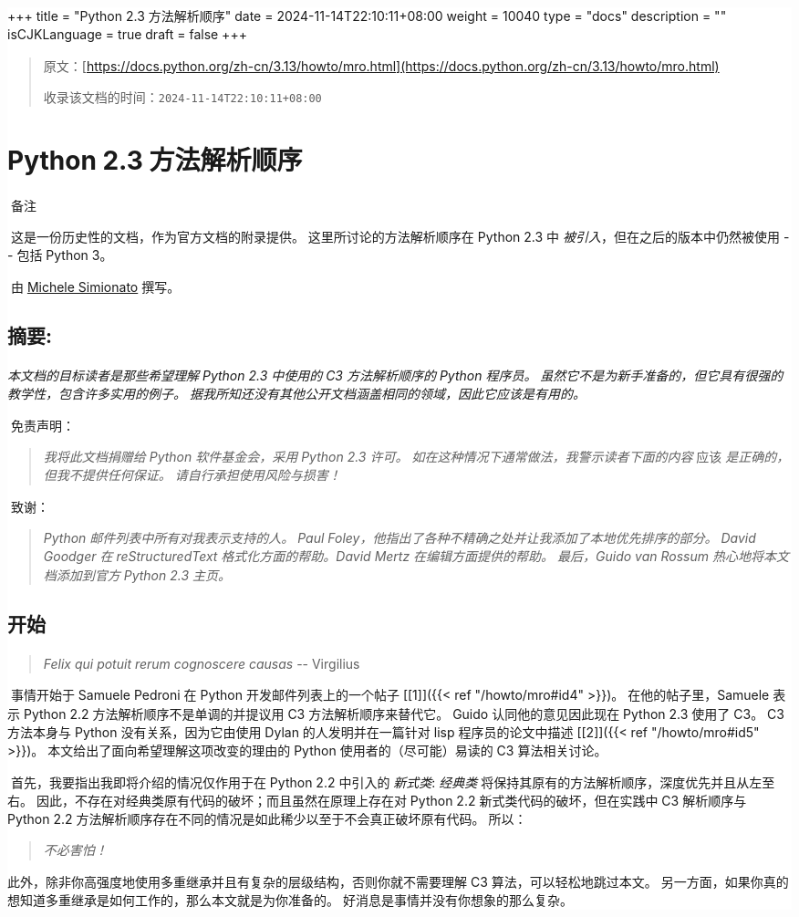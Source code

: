 +++
title = "Python 2.3 方法解析顺序"
date = 2024-11-14T22:10:11+08:00
weight = 10040
type = "docs"
description = ""
isCJKLanguage = true
draft = false
+++

> 原文：[https://docs.python.org/zh-cn/3.13/howto/mro.html](https://docs.python.org/zh-cn/3.13/howto/mro.html)
>
> 收录该文档的时间：`2024-11-14T22:10:11+08:00`

# Python 2.3 方法解析顺序

​	备注

 

​	这是一份历史性的文档，作为官方文档的附录提供。 这里所讨论的方法解析顺序在 Python 2.3 中 *被引入*，但在之后的版本中仍然被使用 -- 包括 Python 3。

​	由 [Michele Simionato](https://www.phyast.pitt.edu/~micheles/) 撰写。

## 摘要:

*本文档的目标读者是那些希望理解 Python 2.3 中使用的 C3 方法解析顺序的 Python 程序员。 虽然它不是为新手准备的，但它具有很强的教学性，包含许多实用的例子。 据我所知还没有其他公开文档涵盖相同的领域，因此它应该是有用的。*

​	免责声明：

> *我将此文档捐赠给 Python 软件基金会，采用 Python 2.3 许可。 如在这种情况下通常做法，我警示读者下面的内容* 应该 *是正确的，但我不提供任何保证。 请自行承担使用风险与损害！*

​	致谢：

> *Python 邮件列表中所有对我表示支持的人。 Paul Foley，他指出了各种不精确之处并让我添加了本地优先排序的部分。 David Goodger 在 reStructuredText 格式化方面的帮助。David Mertz 在编辑方面提供的帮助。 最后，Guido van Rossum 热心地将本文档添加到官方 Python 2.3 主页。*

## 开始

> *Felix qui potuit rerum cognoscere causas* -- Virgilius

​	事情开始于 Samuele Pedroni 在 Python 开发邮件列表上的一个帖子 [[1\]]({{< ref "/howto/mro#id4" >}})。 在他的帖子里，Samuele 表示 Python 2.2 方法解析顺序不是单调的并提议用 C3 方法解析顺序来替代它。 Guido 认同他的意见因此现在 Python 2.3 使用了 C3。 C3 方法本身与 Python 没有关系，因为它由使用 Dylan 的人发明并在一篇针对 lisp 程序员的论文中描述 [[2\]]({{< ref "/howto/mro#id5" >}})。 本文给出了面向希望理解这项改变的理由的 Python 使用者的（尽可能）易读的 C3 算法相关讨论。

​	首先，我要指出我即将介绍的情况仅作用于在 Python 2.2 中引入的 *新式类*: *经典类* 将保持其原有的方法解析顺序，深度优先并且从左至右。 因此，不存在对经典类原有代码的破坏；而且虽然在原理上存在对 Python 2.2 新式类代码的破坏，但在实践中 C3 解析顺序与 Python 2.2 方法解析顺序存在不同的情况是如此稀少以至于不会真正破坏原有代码。 所以：

> *不必害怕！*

​	此外，除非你高强度地使用多重继承并且有复杂的层级结构，否则你就不需要理解 C3 算法，可以轻松地跳过本文。 另一方面，如果你真的想知道多重继承是如何工作的，那么本文就是为你准备的。 好消息是事情并没有你想象的那么复杂。
